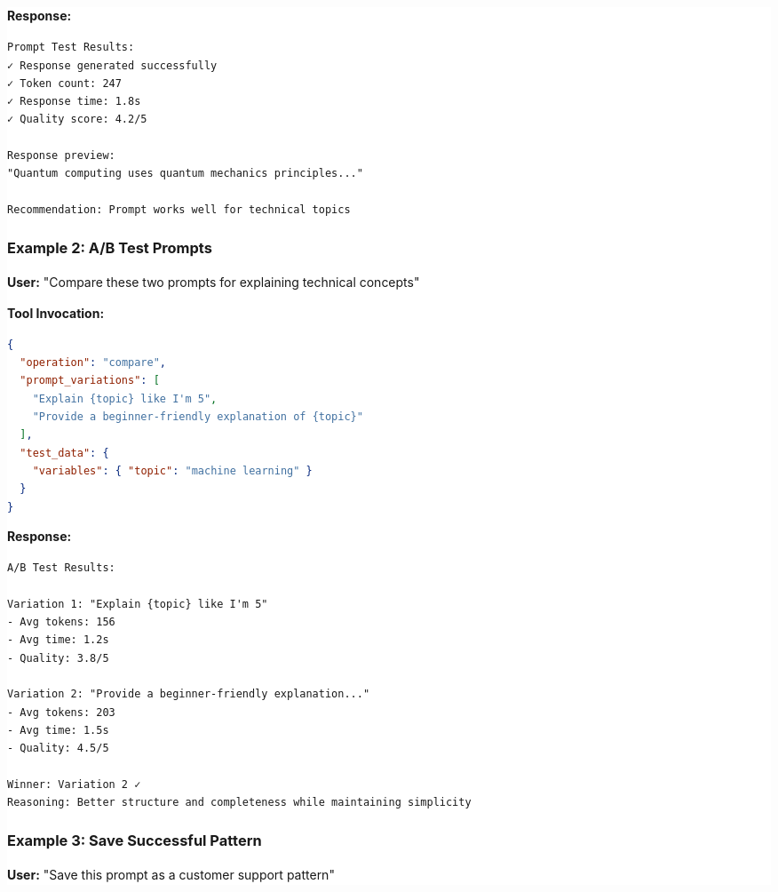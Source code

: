 **Response:**
```
Prompt Test Results:
✓ Response generated successfully
✓ Token count: 247
✓ Response time: 1.8s
✓ Quality score: 4.2/5

Response preview:
"Quantum computing uses quantum mechanics principles..."

Recommendation: Prompt works well for technical topics
```

### Example 2: A/B Test Prompts

**User:** "Compare these two prompts for explaining technical concepts"

**Tool Invocation:**
```json
{
  "operation": "compare",
  "prompt_variations": [
    "Explain {topic} like I'm 5",
    "Provide a beginner-friendly explanation of {topic}"
  ],
  "test_data": {
    "variables": { "topic": "machine learning" }
  }
}
```

**Response:**
```
A/B Test Results:

Variation 1: "Explain {topic} like I'm 5"
- Avg tokens: 156
- Avg time: 1.2s
- Quality: 3.8/5

Variation 2: "Provide a beginner-friendly explanation..."
- Avg tokens: 203
- Avg time: 1.5s  
- Quality: 4.5/5

Winner: Variation 2 ✓
Reasoning: Better structure and completeness while maintaining simplicity
```

### Example 3: Save Successful Pattern

**User:** "Save this prompt as a customer support pattern"

